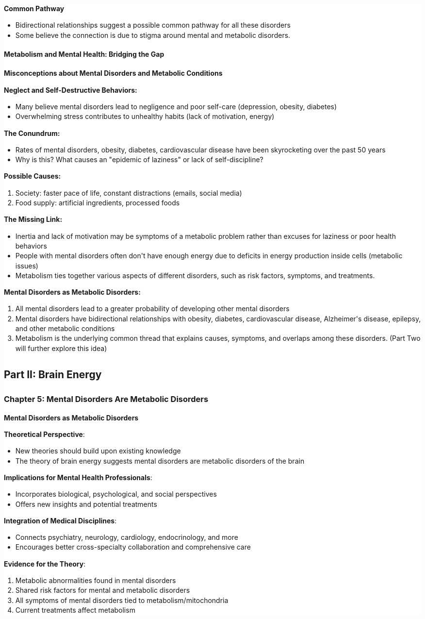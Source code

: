 **Common Pathway**
- Bidirectional relationships suggest a possible common pathway for all these disorders
- Some believe the connection is due to stigma around mental and metabolic disorders.

#### Metabolism and Mental Health: Bridging the Gap

**Misconceptions about Mental Disorders and Metabolic Conditions**

**Neglect and Self-Destructive Behaviors:**
- Many believe mental disorders lead to negligence and poor self-care (depression, obesity, diabetes)
- Overwhelming stress contributes to unhealthy habits (lack of motivation, energy)

**The Conundrum:**
- Rates of mental disorders, obesity, diabetes, cardiovascular disease have been skyrocketing over the past 50 years
- Why is this? What causes an "epidemic of laziness" or lack of self-discipline?

**Possible Causes:**
1. Society: faster pace of life, constant distractions (emails, social media)
2. Food supply: artificial ingredients, processed foods

**The Missing Link:**
- Inertia and lack of motivation may be symptoms of a metabolic problem rather than excuses for laziness or poor health behaviors
- People with mental disorders often don't have enough energy due to deficits in energy production inside cells (metabolic issues)
- Metabolism ties together various aspects of different disorders, such as risk factors, symptoms, and treatments.

**Mental Disorders as Metabolic Disorders:**
1. All mental disorders lead to a greater probability of developing other mental disorders
2. Mental disorders have bidirectional relationships with obesity, diabetes, cardiovascular disease, Alzheimer's disease, epilepsy, and other metabolic conditions
3. Metabolism is the underlying common thread that explains causes, symptoms, and overlaps among these disorders. (Part Two will further explore this idea)

## Part II: Brain Energy 
### Chapter 5: Mental Disorders Are Metabolic Disorders

**Mental Disorders as Metabolic Disorders**

**Theoretical Perspective**:
- New theories should build upon existing knowledge
- The theory of brain energy suggests mental disorders are metabolic disorders of the brain

**Implications for Mental Health Professionals**:
- Incorporates biological, psychological, and social perspectives
- Offers new insights and potential treatments

**Integration of Medical Disciplines**:
- Connects psychiatry, neurology, cardiology, endocrinology, and more
- Encourages better cross-specialty collaboration and comprehensive care

**Evidence for the Theory**:
1. Metabolic abnormalities found in mental disorders
2. Shared risk factors for mental and metabolic disorders
3. All symptoms of mental disorders tied to metabolism/mitochondria
4. Current treatments affect metabolism
